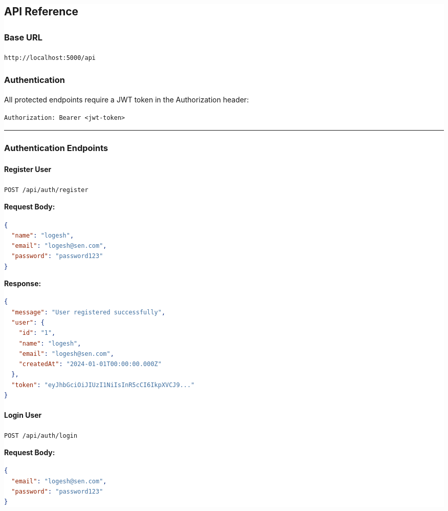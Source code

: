 ## API Reference

### Base URL
```
http://localhost:5000/api
```

### Authentication
All protected endpoints require a JWT token in the Authorization header:
```
Authorization: Bearer <jwt-token>
```

---

### Authentication Endpoints

#### Register User
```http
POST /api/auth/register
```

**Request Body:**
```json
{
  "name": "logesh",
  "email": "logesh@sen.com",
  "password": "password123"
}
```

**Response:**
```json
{
  "message": "User registered successfully",
  "user": {
    "id": "1",
    "name": "logesh",
    "email": "logesh@sen.com",
    "createdAt": "2024-01-01T00:00:00.000Z"
  },
  "token": "eyJhbGciOiJIUzI1NiIsInR5cCI6IkpXVCJ9..."
}
```

#### Login User
```http
POST /api/auth/login
```

**Request Body:**
```json
{
  "email": "logesh@sen.com",
  "password": "password123"
}
```
